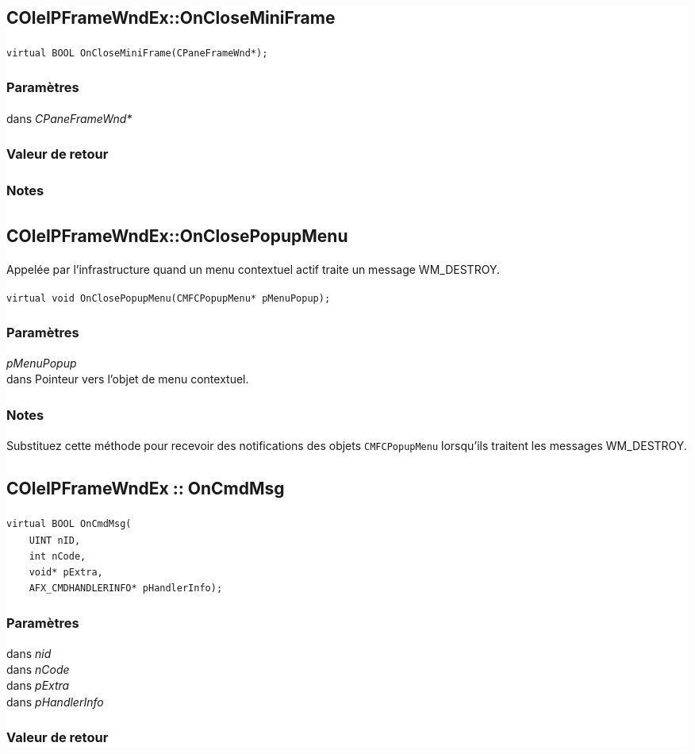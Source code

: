 ##  <a name="oncloseminiframe"></a>COleIPFrameWndEx::OnCloseMiniFrame

```
virtual BOOL OnCloseMiniFrame(CPaneFrameWnd*);
```

### <a name="parameters"></a>Paramètres

dans *CPaneFrameWnd&#42;*<br/>

### <a name="return-value"></a>Valeur de retour

### <a name="remarks"></a>Notes

##  <a name="onclosepopupmenu"></a>COleIPFrameWndEx::OnClosePopupMenu

Appelée par l’infrastructure quand un menu contextuel actif traite un message WM_DESTROY.

```
virtual void OnClosePopupMenu(CMFCPopupMenu* pMenuPopup);
```

### <a name="parameters"></a>Paramètres

*pMenuPopup*<br/>
dans Pointeur vers l’objet de menu contextuel.

### <a name="remarks"></a>Notes

Substituez cette méthode pour recevoir des notifications des objets `CMFCPopupMenu` lorsqu’ils traitent les messages WM_DESTROY.

##  <a name="oncmdmsg"></a>COleIPFrameWndEx :: OnCmdMsg

```
virtual BOOL OnCmdMsg(
    UINT nID,
    int nCode,
    void* pExtra,
    AFX_CMDHANDLERINFO* pHandlerInfo);
```

### <a name="parameters"></a>Paramètres

dans *nid*<br/>
dans *nCode*<br/>
dans *pExtra*<br/>
dans *pHandlerInfo*<br/>

### <a name="return-value"></a>Valeur de retour
